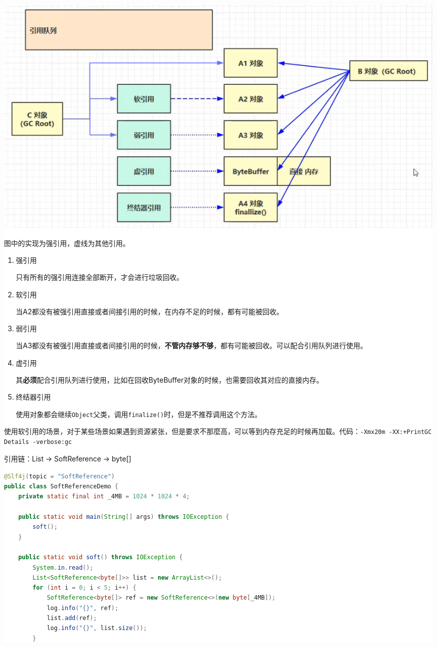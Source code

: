 ![image-20220223111636024](JVM知识.assets\image-20220223111636024.png)

图中的实现为强引用，虚线为其他引用。

1. 强引用

   只有所有的强引用连接全部断开，才会进行垃圾回收。

2. 软引用

   当A2都没有被强引用直接或者间接引用的时候，在内存不足的时候，都有可能被回收。

3. 弱引用

   当A3都没有被强引用直接或者间接引用的时候，**不管内存够不够**，都有可能被回收。可以配合引用队列进行使用。

4. 虚引用

   其**必须**配合引用队列进行使用，比如在回收ByteBuffer对象的时候，也需要回收其对应的直接内存。

5. 终结器引用

   使用对象都会继续`Object`父类，调用`finalize()`时，但是不推荐调用这个方法。

使用软引用的场景，对于某些场景如果遇到资源紧张，但是要求不那麼高，可以等到内存充足的时候再加载。代码：`-Xmx20m -XX:+PrintGCDetails -verbose:gc`

引用链：List -> SoftReference -> byte[]

```java
@Slf4j(topic = "SoftReference")
public class SoftReferenceDemo {
    private static final int _4MB = 1024 * 1024 * 4;

    public static void main(String[] args) throws IOException {
        soft();
    }

    public static void soft() throws IOException {
        System.in.read();
        List<SoftReference<byte[]>> list = new ArrayList<>();
        for (int i = 0; i < 5; i++) {
            SoftReference<byte[]> ref = new SoftReference<>(new byte[_4MB]);
            log.info("{}", ref);
            list.add(ref);
            log.info("{}", list.size());
        }

```